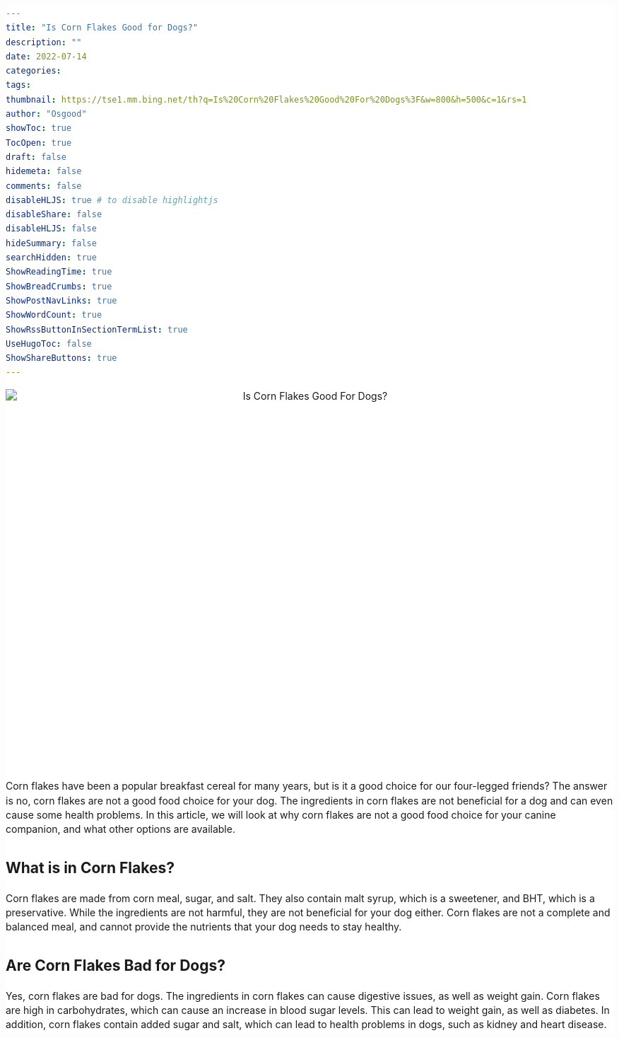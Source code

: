 ```yaml
---
title: "Is Corn Flakes Good for Dogs?"
description: ""
date: 2022-07-14
categories: 
tags: 
thumbnail: https://tse1.mm.bing.net/th?q=Is%20Corn%20Flakes%20Good%20For%20Dogs%3F&w=800&h=500&c=1&rs=1
author: "Osgood"
showToc: true
TocOpen: true
draft: false
hidemeta: false
comments: false
disableHLJS: true # to disable highlightjs
disableShare: false
disableHLJS: false
hideSummary: false
searchHidden: true
ShowReadingTime: true
ShowBreadCrumbs: true
ShowPostNavLinks: true
ShowWordCount: true
ShowRssButtonInSectionTermList: true
UseHugoToc: false
ShowShareButtons: true
---
```


<center>
	<img src="https://tse1.mm.bing.net/th?q=Is%20Corn%20Flakes%20Good%20For%20Dogs%3F&w=800&h=500&c=1&rs=1" alt="Is Corn Flakes Good For Dogs?" width="800" height="500" style="display: block; width: 100%; height: auto">
</center>

<p>Corn flakes have been a popular breakfast cereal for many years, but is it a good choice for our four-legged friends? The answer is no, corn flakes are not a good food choice for your dog. The ingredients in corn flakes are not beneficial for a dog and can even cause some health problems. In this article, we will look at why corn flakes are not a good food choice for your canine companion, and what other options are available.</p>

<h2>What is in Corn Flakes?</h2>

<p>Corn flakes are made from corn meal, sugar, and salt. They also contain malt syrup, which is a sweetener, and BHT, which is a preservative. While the ingredients are not harmful, they are not beneficial for your dog either. Corn flakes are not a complete and balanced meal, and cannot provide the nutrients that your dog needs to stay healthy.</p>

<h2>Are Corn Flakes Bad for Dogs?</h2>

<p>Yes, corn flakes are bad for dogs. The ingredients in corn flakes can cause digestive issues, as well as weight gain. Corn flakes are high in carbohydrates, which can cause an increase in blood sugar levels. This can lead to weight gain, as well as diabetes. In addition, corn flakes contain added sugar and salt, which can lead to health problems in dogs, such as kidney and heart disease.</p>
